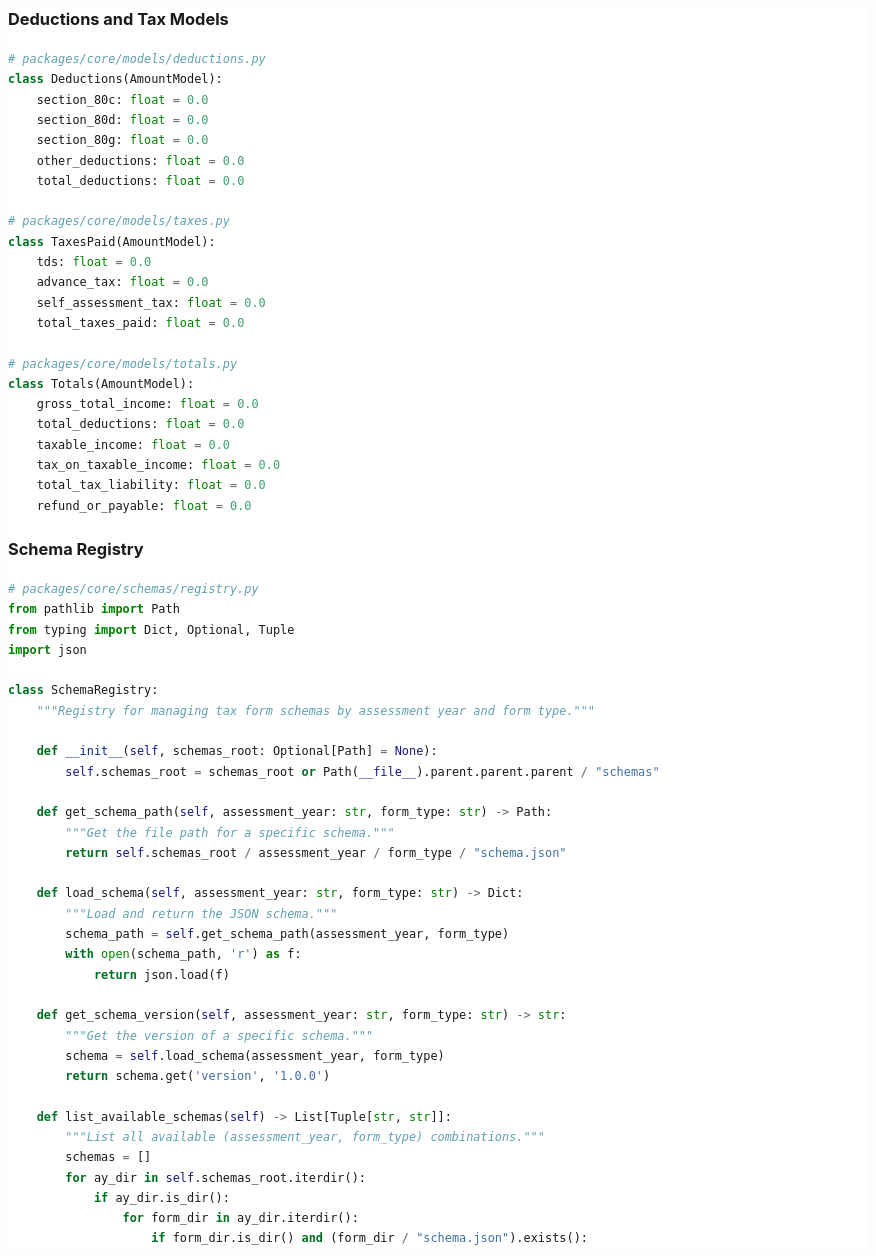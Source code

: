 ### Deductions and Tax Models

```python
# packages/core/models/deductions.py
class Deductions(AmountModel):
    section_80c: float = 0.0
    section_80d: float = 0.0
    section_80g: float = 0.0
    other_deductions: float = 0.0
    total_deductions: float = 0.0

# packages/core/models/taxes.py
class TaxesPaid(AmountModel):
    tds: float = 0.0
    advance_tax: float = 0.0
    self_assessment_tax: float = 0.0
    total_taxes_paid: float = 0.0

# packages/core/models/totals.py
class Totals(AmountModel):
    gross_total_income: float = 0.0
    total_deductions: float = 0.0
    taxable_income: float = 0.0
    tax_on_taxable_income: float = 0.0
    total_tax_liability: float = 0.0
    refund_or_payable: float = 0.0
```

### Schema Registry

```python
# packages/core/schemas/registry.py
from pathlib import Path
from typing import Dict, Optional, Tuple
import json

class SchemaRegistry:
    """Registry for managing tax form schemas by assessment year and form type."""
    
    def __init__(self, schemas_root: Optional[Path] = None):
        self.schemas_root = schemas_root or Path(__file__).parent.parent.parent / "schemas"
    
    def get_schema_path(self, assessment_year: str, form_type: str) -> Path:
        """Get the file path for a specific schema."""
        return self.schemas_root / assessment_year / form_type / "schema.json"
    
    def load_schema(self, assessment_year: str, form_type: str) -> Dict:
        """Load and return the JSON schema."""
        schema_path = self.get_schema_path(assessment_year, form_type)
        with open(schema_path, 'r') as f:
            return json.load(f)
    
    def get_schema_version(self, assessment_year: str, form_type: str) -> str:
        """Get the version of a specific schema."""
        schema = self.load_schema(assessment_year, form_type)
        return schema.get('version', '1.0.0')
    
    def list_available_schemas(self) -> List[Tuple[str, str]]:
        """List all available (assessment_year, form_type) combinations."""
        schemas = []
        for ay_dir in self.schemas_root.iterdir():
            if ay_dir.is_dir():
                for form_dir in ay_dir.iterdir():
                    if form_dir.is_dir() and (form_dir / "schema.json").exists():
```